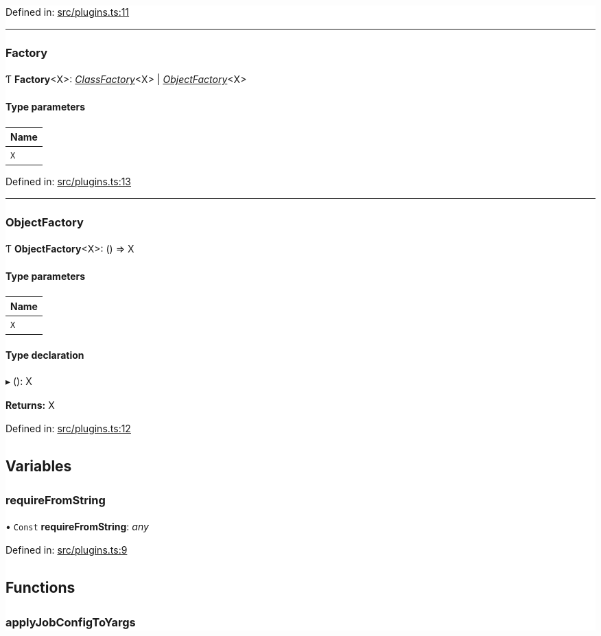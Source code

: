 Defined in: [src/plugins.ts:11](https://github.com/wholebuzz/mapreduce/blob/master/src/plugins.ts#L11)

___

### Factory

Ƭ **Factory**<X\>: [*ClassFactory*](plugins.md#classfactory)<X\> \| [*ObjectFactory*](plugins.md#objectfactory)<X\>

#### Type parameters

| Name |
| :------ |
| `X` |

Defined in: [src/plugins.ts:13](https://github.com/wholebuzz/mapreduce/blob/master/src/plugins.ts#L13)

___

### ObjectFactory

Ƭ **ObjectFactory**<X\>: () => X

#### Type parameters

| Name |
| :------ |
| `X` |

#### Type declaration

▸ (): X

**Returns:** X

Defined in: [src/plugins.ts:12](https://github.com/wholebuzz/mapreduce/blob/master/src/plugins.ts#L12)

## Variables

### requireFromString

• `Const` **requireFromString**: *any*

Defined in: [src/plugins.ts:9](https://github.com/wholebuzz/mapreduce/blob/master/src/plugins.ts#L9)

## Functions

### applyJobConfigToYargs
